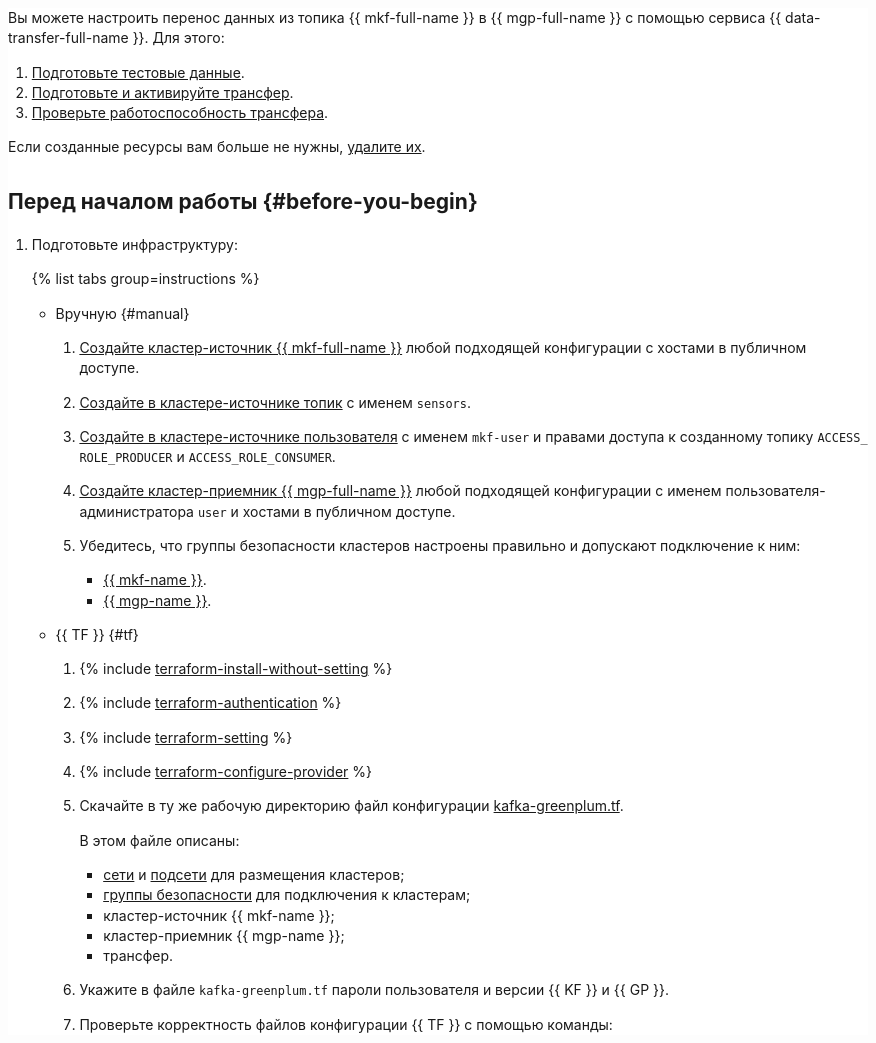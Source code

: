 Вы можете настроить перенос данных из топика {{ mkf-full-name }} в {{ mgp-full-name }} с помощью сервиса {{ data-transfer-full-name }}. Для этого:

1. [Подготовьте тестовые данные](#prepare-data).
1. [Подготовьте и активируйте трансфер](#prepare-transfer).
1. [Проверьте работоспособность трансфера](#verify-transfer).

Если созданные ресурсы вам больше не нужны, [удалите их](#clear-out).

## Перед началом работы {#before-you-begin}

1. Подготовьте инфраструктуру:

    {% list tabs group=instructions %}

    - Вручную {#manual}

        1. [Создайте кластер-источник {{ mkf-full-name }}](../../../managed-kafka/operations/cluster-create.md#create-cluster) любой подходящей конфигурации c хостами в публичном доступе.

        1. [Создайте в кластере-источнике топик](../../../managed-kafka/operations/cluster-topics.md#create-topic) с именем `sensors`.

        1. [Создайте в кластере-источнике пользователя](../../../managed-kafka/operations/cluster-accounts.md#create-account) с именем `mkf-user` и правами доступа к созданному топику `ACCESS_ROLE_PRODUCER` и `ACCESS_ROLE_CONSUMER`.

        1. [Создайте кластер-приемник {{ mgp-full-name }}](../../../managed-greenplum/operations/cluster-create.md#create-cluster) любой подходящей конфигурации с именем пользователя-администратора `user` и хостами в публичном доступе.

        1. Убедитесь, что группы безопасности кластеров настроены правильно и допускают подключение к ним:
            * [{{ mkf-name }}](../../../managed-kafka/operations/connect/index.md#configuring-security-groups).
            * [{{ mgp-name }}](../../../managed-greenplum/operations/connect.md#configuring-security-groups).

    - {{ TF }} {#tf}

        1. {% include [terraform-install-without-setting](../../../_includes/mdb/terraform/install-without-setting.md) %}
        1. {% include [terraform-authentication](../../../_includes/mdb/terraform/authentication.md) %}
        1. {% include [terraform-setting](../../../_includes/mdb/terraform/setting.md) %}
        1. {% include [terraform-configure-provider](../../../_includes/mdb/terraform/configure-provider.md) %}

        1. Скачайте в ту же рабочую директорию файл конфигурации [kafka-greenplum.tf](https://github.com/yandex-cloud-examples/yc-data-transfer-from-kafka-to-greenplum/blob/main/kafka-greenplum.tf).

            В этом файле описаны:

            * [сети](../../../vpc/concepts/network.md#network) и [подсети](../../../vpc/concepts/network.md#subnet) для размещения кластеров;
            * [группы безопасности](../../../vpc/concepts/security-groups.md) для подключения к кластерам;
            * кластер-источник {{ mkf-name }};
            * кластер-приемник {{ mgp-name }};
            * трансфер.

        1. Укажите в файле `kafka-greenplum.tf` пароли пользователя и версии {{ KF }} и {{ GP }}.
        1. Проверьте корректность файлов конфигурации {{ TF }} с помощью команды:
